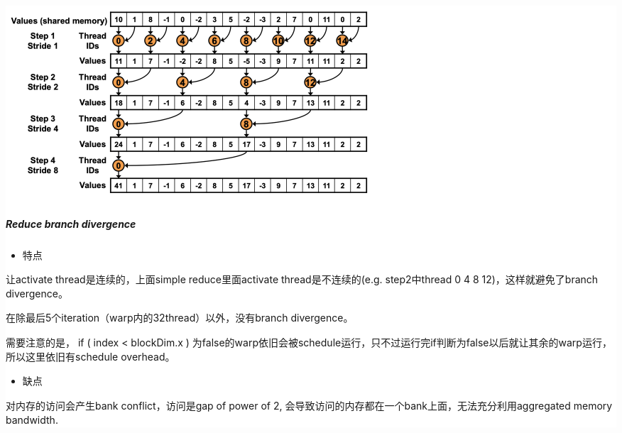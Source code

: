 <img src="Note.assets/Screen Shot 2022-06-09 at 2.38.48 PM.png" alt="Screen Shot 2022-06-09 at 2.38.48 PM" style="zoom:50%;" />



##### Reduce branch divergence

* 特点

让activate thread是连续的，上面simple reduce里面activate thread是不连续的(e.g. step2中thread 0 4 8 12)，这样就避免了branch divergence。

在除最后5个iteration（warp内的32thread）以外，没有branch divergence。

需要注意的是， if ( index < blockDim.x ) 为false的warp依旧会被schedule运行，只不过运行完if判断为false以后就让其余的warp运行，所以这里依旧有schedule overhead。



* 缺点

对内存的访问会产生bank conflict，访问是gap of power of 2, 会导致访问的内存都在一个bank上面，无法充分利用aggregated memory bandwidth.

